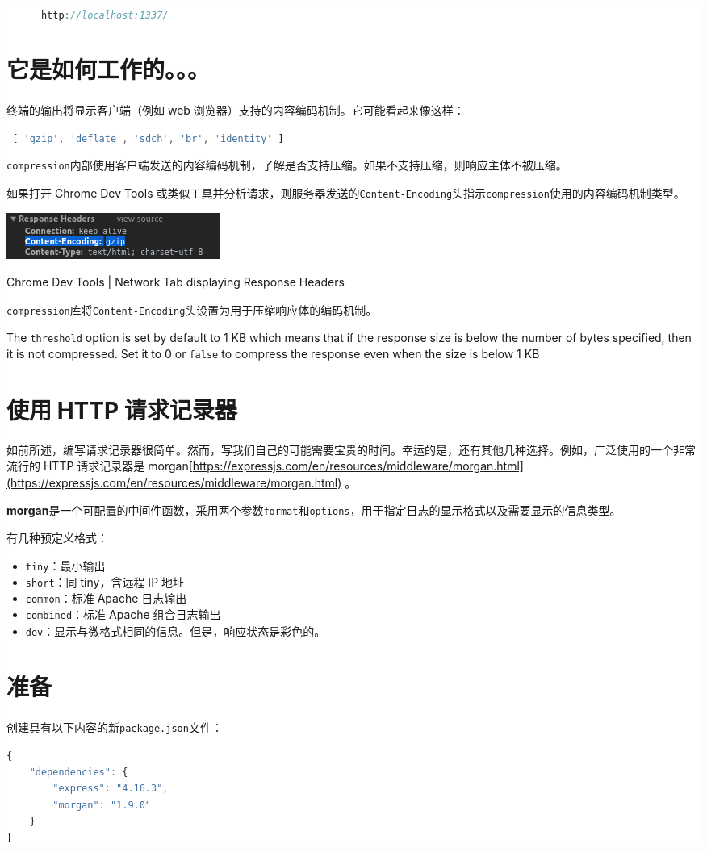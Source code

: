 ```js
      http://localhost:1337/
```

# 它是如何工作的。。。

终端的输出将显示客户端（例如 web 浏览器）支持的内容编码机制。它可能看起来像这样：

```js
 [ 'gzip', 'deflate', 'sdch', 'br', 'identity' ]

```

`compression`内部使用客户端发送的内容编码机制，了解是否支持压缩。如果不支持压缩，则响应主体不被压缩。

如果打开 Chrome Dev Tools 或类似工具并分析请求，则服务器发送的`Content-Encoding`头指示`compression`使用的内容编码机制类型。

![](img/50e0019b-c8b1-4cfb-86f8-aaa8200854f8.png)

Chrome Dev Tools | Network Tab displaying Response Headers

`compression`库将`Content-Encoding`头设置为用于压缩响应体的编码机制。

The `threshold` option is set by default to 1 KB which means that if the response size is below the number of bytes specified, then it is not compressed. Set it to 0 or `false` to compress the response even when the size is below 1 KB

# 使用 HTTP 请求记录器

如前所述，编写请求记录器很简单。然而，写我们自己的可能需要宝贵的时间。幸运的是，还有其他几种选择。例如，广泛使用的一个非常流行的 HTTP 请求记录器是 morgan[https://expressjs.com/en/resources/middleware/morgan.html](https://expressjs.com/en/resources/middleware/morgan.html) 。

**morgan**是一个可配置的中间件函数，采用两个参数`format`和`options`，用于指定日志的显示格式以及需要显示的信息类型。

有几种预定义格式：

*   `tiny`：最小输出
*   `short`：同 tiny，含远程 IP 地址
*   `common`：标准 Apache 日志输出
*   `combined`：标准 Apache 组合日志输出
*   `dev`：显示与微格式相同的信息。但是，响应状态是彩色的。

# 准备

创建具有以下内容的新`package.json`文件：

```js
{ 
    "dependencies": { 
        "express": "4.16.3", 
        "morgan": "1.9.0" 
    } 
} 
```
